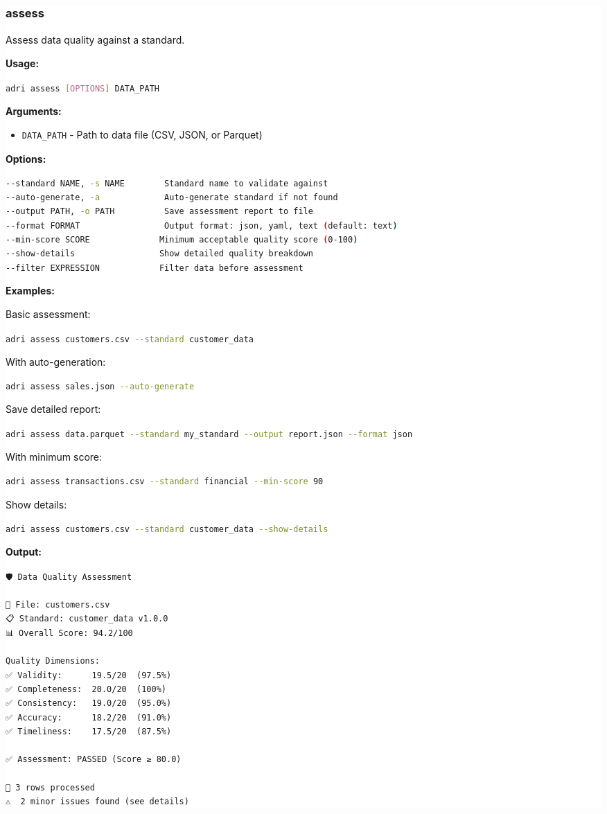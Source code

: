 ### assess

Assess data quality against a standard.

**Usage:**
```bash
adri assess [OPTIONS] DATA_PATH
```

**Arguments:**
- `DATA_PATH` - Path to data file (CSV, JSON, or Parquet)

**Options:**
```bash
--standard NAME, -s NAME        Standard name to validate against
--auto-generate, -a             Auto-generate standard if not found
--output PATH, -o PATH          Save assessment report to file
--format FORMAT                 Output format: json, yaml, text (default: text)
--min-score SCORE              Minimum acceptable quality score (0-100)
--show-details                 Show detailed quality breakdown
--filter EXPRESSION            Filter data before assessment
```

**Examples:**

Basic assessment:
```bash
adri assess customers.csv --standard customer_data
```

With auto-generation:
```bash
adri assess sales.json --auto-generate
```

Save detailed report:
```bash
adri assess data.parquet --standard my_standard --output report.json --format json
```

With minimum score:
```bash
adri assess transactions.csv --standard financial --min-score 90
```

Show details:
```bash
adri assess customers.csv --standard customer_data --show-details
```

**Output:**
```
🛡️ Data Quality Assessment

📁 File: customers.csv
📋 Standard: customer_data v1.0.0
📊 Overall Score: 94.2/100

Quality Dimensions:
✅ Validity:      19.5/20  (97.5%)
✅ Completeness:  20.0/20  (100%)
✅ Consistency:   19.0/20  (95.0%)
✅ Accuracy:      18.2/20  (91.0%)
✅ Timeliness:    17.5/20  (87.5%)

✅ Assessment: PASSED (Score ≥ 80.0)

📝 3 rows processed
⚠️  2 minor issues found (see details)
```


  [Y/n]: Y
